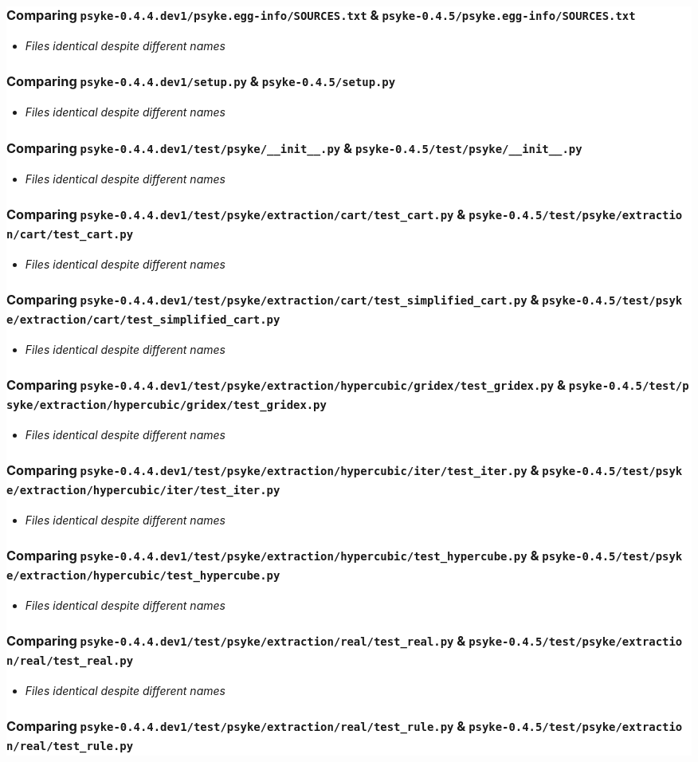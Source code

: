 ### Comparing `psyke-0.4.4.dev1/psyke.egg-info/SOURCES.txt` & `psyke-0.4.5/psyke.egg-info/SOURCES.txt`

 * *Files identical despite different names*

### Comparing `psyke-0.4.4.dev1/setup.py` & `psyke-0.4.5/setup.py`

 * *Files identical despite different names*

### Comparing `psyke-0.4.4.dev1/test/psyke/__init__.py` & `psyke-0.4.5/test/psyke/__init__.py`

 * *Files identical despite different names*

### Comparing `psyke-0.4.4.dev1/test/psyke/extraction/cart/test_cart.py` & `psyke-0.4.5/test/psyke/extraction/cart/test_cart.py`

 * *Files identical despite different names*

### Comparing `psyke-0.4.4.dev1/test/psyke/extraction/cart/test_simplified_cart.py` & `psyke-0.4.5/test/psyke/extraction/cart/test_simplified_cart.py`

 * *Files identical despite different names*

### Comparing `psyke-0.4.4.dev1/test/psyke/extraction/hypercubic/gridex/test_gridex.py` & `psyke-0.4.5/test/psyke/extraction/hypercubic/gridex/test_gridex.py`

 * *Files identical despite different names*

### Comparing `psyke-0.4.4.dev1/test/psyke/extraction/hypercubic/iter/test_iter.py` & `psyke-0.4.5/test/psyke/extraction/hypercubic/iter/test_iter.py`

 * *Files identical despite different names*

### Comparing `psyke-0.4.4.dev1/test/psyke/extraction/hypercubic/test_hypercube.py` & `psyke-0.4.5/test/psyke/extraction/hypercubic/test_hypercube.py`

 * *Files identical despite different names*

### Comparing `psyke-0.4.4.dev1/test/psyke/extraction/real/test_real.py` & `psyke-0.4.5/test/psyke/extraction/real/test_real.py`

 * *Files identical despite different names*

### Comparing `psyke-0.4.4.dev1/test/psyke/extraction/real/test_rule.py` & `psyke-0.4.5/test/psyke/extraction/real/test_rule.py`
